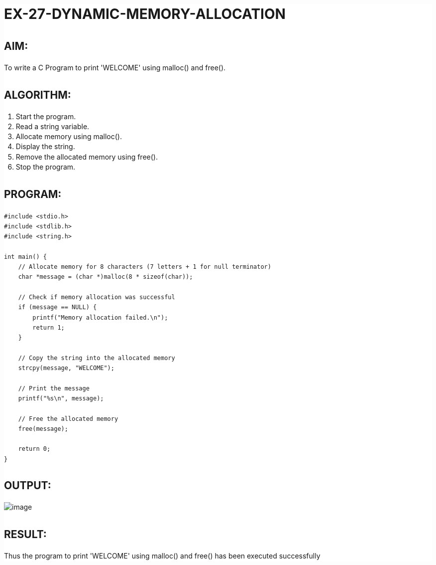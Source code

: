 # EX-27-DYNAMIC-MEMORY-ALLOCATION
## AIM:
To write a C Program to print 'WELCOME' using malloc() and free().

## ALGORITHM:
1.	Start the program.
2.	Read a string variable.
3.	Allocate memory using malloc().
4.	Display the string.
5.	Remove the allocated memory using free().
6.	Stop the program.

## PROGRAM:
~~~
#include <stdio.h>
#include <stdlib.h>
#include <string.h>

int main() {
    // Allocate memory for 8 characters (7 letters + 1 for null terminator)
    char *message = (char *)malloc(8 * sizeof(char));

    // Check if memory allocation was successful
    if (message == NULL) {
        printf("Memory allocation failed.\n");
        return 1;
    }

    // Copy the string into the allocated memory
    strcpy(message, "WELCOME");

    // Print the message
    printf("%s\n", message);

    // Free the allocated memory
    free(message);

    return 0;
}
~~~

## OUTPUT:
![image](https://github.com/user-attachments/assets/698fea01-f981-46fe-9569-d02efff70ec6)

## RESULT:
Thus the program to print 'WELCOME' using malloc() and free() has been executed successfully
 